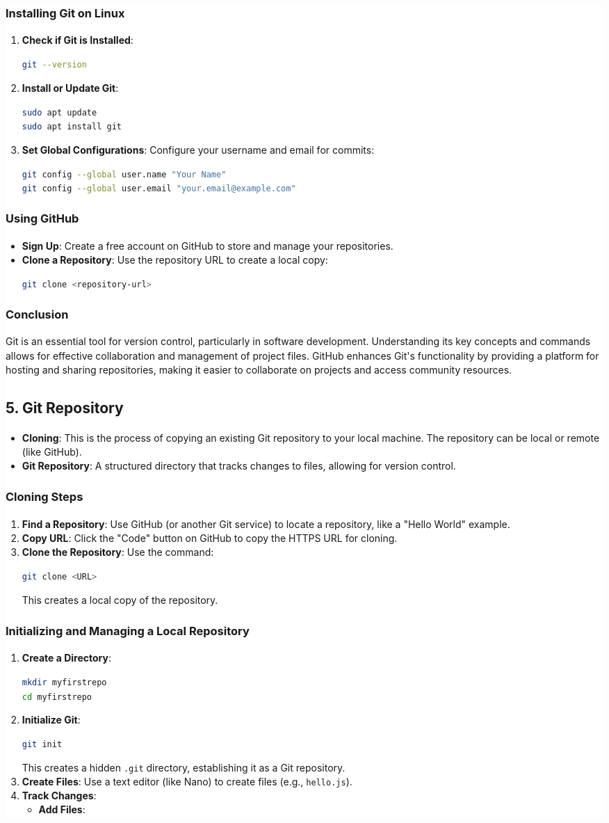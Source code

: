 ### Installing Git on Linux

1. **Check if Git is Installed**:
   ```bash
   git --version
   ```

2. **Install or Update Git**:
   ```bash
   sudo apt update
   sudo apt install git
   ```

3. **Set Global Configurations**:
   Configure your username and email for commits:
   ```bash
   git config --global user.name "Your Name"
   git config --global user.email "your.email@example.com"
   ```

### Using GitHub

- **Sign Up**: Create a free account on GitHub to store and manage your repositories.
- **Clone a Repository**:
   Use the repository URL to create a local copy:
   ```bash
   git clone <repository-url>
   ```

### Conclusion

Git is an essential tool for version control, particularly in software development. Understanding its key concepts and commands allows for effective collaboration and management of project files. GitHub enhances Git's functionality by providing a platform for hosting and sharing repositories, making it easier to collaborate on projects and access community resources.

## 5. Git Repository
- **Cloning**: This is the process of copying an existing Git repository to your local machine. The repository can be local or remote (like GitHub).
- **Git Repository**: A structured directory that tracks changes to files, allowing for version control.

### Cloning Steps
1. **Find a Repository**: Use GitHub (or another Git service) to locate a repository, like a "Hello World" example.
2. **Copy URL**: Click the "Code" button on GitHub to copy the HTTPS URL for cloning.
3. **Clone the Repository**: Use the command:
   ```bash
   git clone <URL>
   ```
   This creates a local copy of the repository.

### Initializing and Managing a Local Repository
1. **Create a Directory**: 
   ```bash
   mkdir myfirstrepo
   cd myfirstrepo
   ```
2. **Initialize Git**:
   ```bash
   git init
   ```
   This creates a hidden `.git` directory, establishing it as a Git repository.
3. **Create Files**: Use a text editor (like Nano) to create files (e.g., `hello.js`).
4. **Track Changes**:
   - **Add Files**: